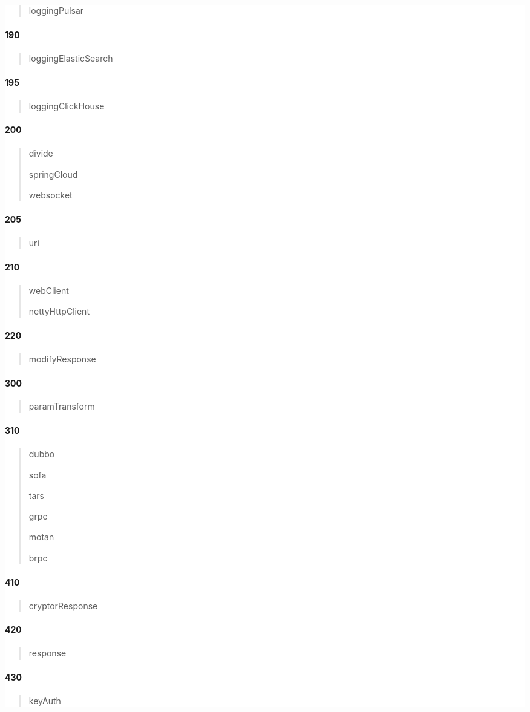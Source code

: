 > loggingPulsar

#### 190

> loggingElasticSearch

#### 195

> loggingClickHouse

#### 200

> divide
>
> springCloud
>
> websocket

#### 205

> uri

#### 210

> webClient
>
> nettyHttpClient

#### 220

> modifyResponse

#### 300

> paramTransform

#### 310

> dubbo
>
> sofa
>
> tars
>
> grpc
>
> motan
>
> brpc

#### 410

> cryptorResponse

#### 420

> response

#### 430

> keyAuth
